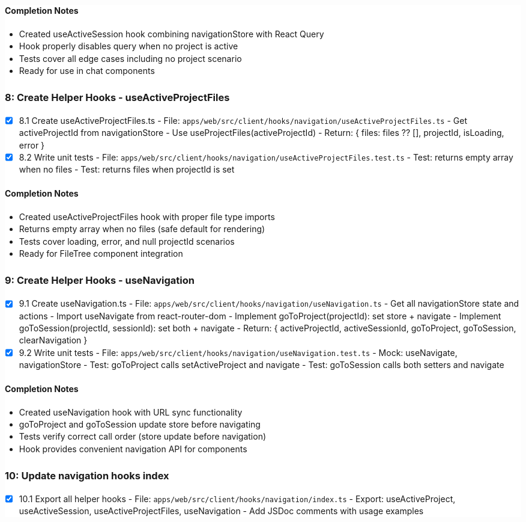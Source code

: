 #### Completion Notes

- Created useActiveSession hook combining navigationStore with React Query
- Hook properly disables query when no project is active
- Tests cover all edge cases including no project scenario
- Ready for use in chat components

### 8: Create Helper Hooks - useActiveProjectFiles


- [x] 8.1 Create useActiveProjectFiles.ts
        - File: `apps/web/src/client/hooks/navigation/useActiveProjectFiles.ts`
        - Get activeProjectId from navigationStore
        - Use useProjectFiles(activeProjectId)
        - Return: { files: files ?? [], projectId, isLoading, error }
- [x] 8.2 Write unit tests
        - File: `apps/web/src/client/hooks/navigation/useActiveProjectFiles.test.ts`
        - Test: returns empty array when no files
        - Test: returns files when projectId is set

#### Completion Notes

- Created useActiveProjectFiles hook with proper file type imports
- Returns empty array when no files (safe default for rendering)
- Tests cover loading, error, and null projectId scenarios
- Ready for FileTree component integration

### 9: Create Helper Hooks - useNavigation


- [x] 9.1 Create useNavigation.ts
        - File: `apps/web/src/client/hooks/navigation/useNavigation.ts`
        - Get all navigationStore state and actions
        - Import useNavigate from react-router-dom
        - Implement goToProject(projectId): set store + navigate
        - Implement goToSession(projectId, sessionId): set both + navigate
        - Return: { activeProjectId, activeSessionId, goToProject, goToSession, clearNavigation }
- [x] 9.2 Write unit tests
        - File: `apps/web/src/client/hooks/navigation/useNavigation.test.ts`
        - Mock: useNavigate, navigationStore
        - Test: goToProject calls setActiveProject and navigate
        - Test: goToSession calls both setters and navigate

#### Completion Notes

- Created useNavigation hook with URL sync functionality
- goToProject and goToSession update store before navigating
- Tests verify correct call order (store update before navigation)
- Hook provides convenient navigation API for components

### 10: Update navigation hooks index


- [x] 10.1 Export all helper hooks
        - File: `apps/web/src/client/hooks/navigation/index.ts`
        - Export: useActiveProject, useActiveSession, useActiveProjectFiles, useNavigation
        - Add JSDoc comments with usage examples
